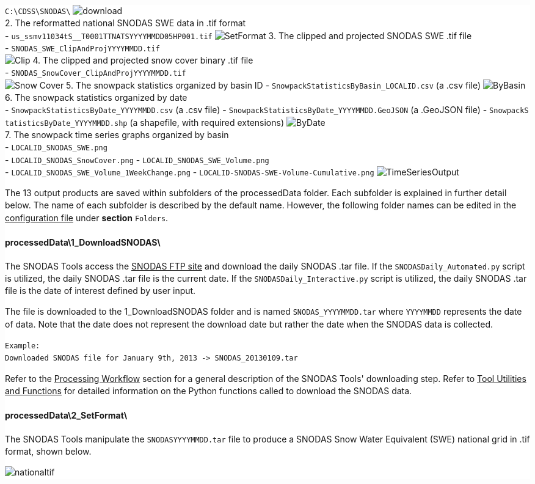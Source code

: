 ```C:\CDSS\SNODAS\``` 
	![download](file-structure-images/workflow_download.PNG) 	
2. The reformatted national SNODAS SWE data in .tif format  
	 - ```us_ssmv11034tS__T0001TTNATSYYYYMMDD05HP001.tif```
	 ![SetFormat](file-structure-images/workflow_setformat.PNG)
3. The clipped and projected SNODAS SWE .tif file  
	- ```SNODAS_SWE_ClipAndProjYYYYMMDD.tif```  
	![Clip](file-structure-images/workflow_clip.PNG)
4. The clipped and projected snow cover binary .tif file  
	- ```SNODAS_SnowCover_ClipAndProjYYYYMMDD.tif```  
	![Snow Cover](file-structure-images/workflow_snowcover.PNG)
5. The snowpack statistics organized by basin ID
	 - ```SnowpackStatisticsByBasin_LOCALID.csv``` (a .csv file)
	 ![ByBasin](file-structure-images/workflow_statisticsByBasin.PNG)
6. The snowpack statistics organized by date  
	 - ```SnowpackStatisticsByDate_YYYYMMDD.csv``` (a .csv file)
	 - ```SnowpackStatisticsByDate_YYYYMMDD.GeoJSON``` (a .GeoJSON file)
	 - ```SnowpackStatisticsByDate_YYYYMMDD.shp``` (a shapefile, with required extensions)
	 ![ByDate](file-structure-images/workflow_statisticsByDate.PNG)  
7. The snowpack time series graphs organized by basin  
	- ```LOCALID_SNODAS_SWE.png```  
	- ```LOCALID_SNODAS_SnowCover.png```
	- ```LOCALID_SNODAS_SWE_Volume.png```  
	- ```LOCALID_SNODAS_SWE_Volume_1WeekChange.png```
	- ```LOCALID-SNODAS-SWE-Volume-Cumulative.png```
	![TimeSeriesOutput](file-structure-images/workflow_timeseries.PNG)


The 13 output products are saved within subfolders of the processedData folder. Each subfolder is explained in further detail below. 
The name of each subfolder is described by the default name. However, the following folder names can be edited in the 
[configuration file](#the-sections-and-options-of-the-configuration-file) under **section** ```Folders```. 

#### processedData\\1_DownloadSNODAS\\

The SNODAS Tools access the [SNODAS FTP site](ftp://sidads.colorado.edu/DATASETS/NOAA/G02158/masked/) and download the daily 
SNODAS .tar file. If the ```SNODASDaily_Automated.py``` script is utilized, the daily SNODAS .tar file is the current date. If the 
```SNODASDaily_Interactive.py``` script is utilized, the daily SNODAS .tar file is the date of interest defined by user input. 

The file is downloaded to the 1_DownloadSNODAS folder and is named ```SNODAS_YYYYMMDD.tar``` where ```YYYYMMDD``` represents the date of data. 
Note that the date does not represent the download date but rather the date when the SNODAS data is collected. 

	Example: 
	Downloaded SNODAS file for January 9th, 2013 -> SNODAS_20130109.tar

Refer to the [Processing Workflow](overview/#download-snodas-data) section for a general description of the SNODAS Tools' downloading step. 
Refer to [Tool Utilities and Functions](overview.md#1-download-snodas-data) for detailed information on the Python functions 
called to download the SNODAS data.

#### processedData\\2_SetFormat\\

The SNODAS Tools manipulate the ```SNODASYYYYMMDD.tar``` file to produce a SNODAS Snow Water Equivalent (SWE) national grid in .tif format, 
shown below.

![nationaltif](file-structure-images/nationalTIF.png)
```